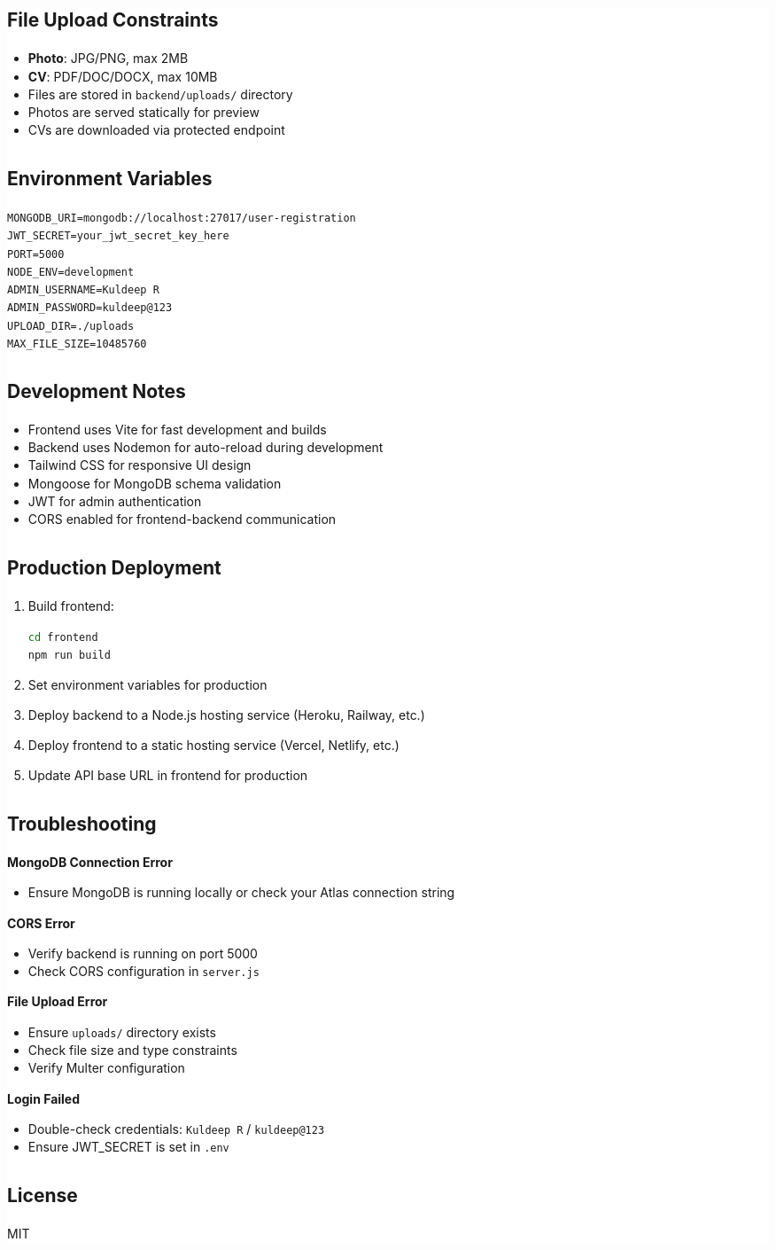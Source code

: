 ## File Upload Constraints

- **Photo**: JPG/PNG, max 2MB
- **CV**: PDF/DOC/DOCX, max 10MB
- Files are stored in `backend/uploads/` directory
- Photos are served statically for preview
- CVs are downloaded via protected endpoint

## Environment Variables

```env
MONGODB_URI=mongodb://localhost:27017/user-registration
JWT_SECRET=your_jwt_secret_key_here
PORT=5000
NODE_ENV=development
ADMIN_USERNAME=Kuldeep R
ADMIN_PASSWORD=kuldeep@123
UPLOAD_DIR=./uploads
MAX_FILE_SIZE=10485760
```

## Development Notes

- Frontend uses Vite for fast development and builds
- Backend uses Nodemon for auto-reload during development
- Tailwind CSS for responsive UI design
- Mongoose for MongoDB schema validation
- JWT for admin authentication
- CORS enabled for frontend-backend communication

## Production Deployment

1. Build frontend:
   ```bash
   cd frontend
   npm run build
   ```

2. Set environment variables for production
3. Deploy backend to a Node.js hosting service (Heroku, Railway, etc.)
4. Deploy frontend to a static hosting service (Vercel, Netlify, etc.)
5. Update API base URL in frontend for production

## Troubleshooting

**MongoDB Connection Error**
- Ensure MongoDB is running locally or check your Atlas connection string

**CORS Error**
- Verify backend is running on port 5000
- Check CORS configuration in `server.js`

**File Upload Error**
- Ensure `uploads/` directory exists
- Check file size and type constraints
- Verify Multer configuration

**Login Failed**
- Double-check credentials: `Kuldeep R` / `kuldeep@123`
- Ensure JWT_SECRET is set in `.env`

## License

MIT
